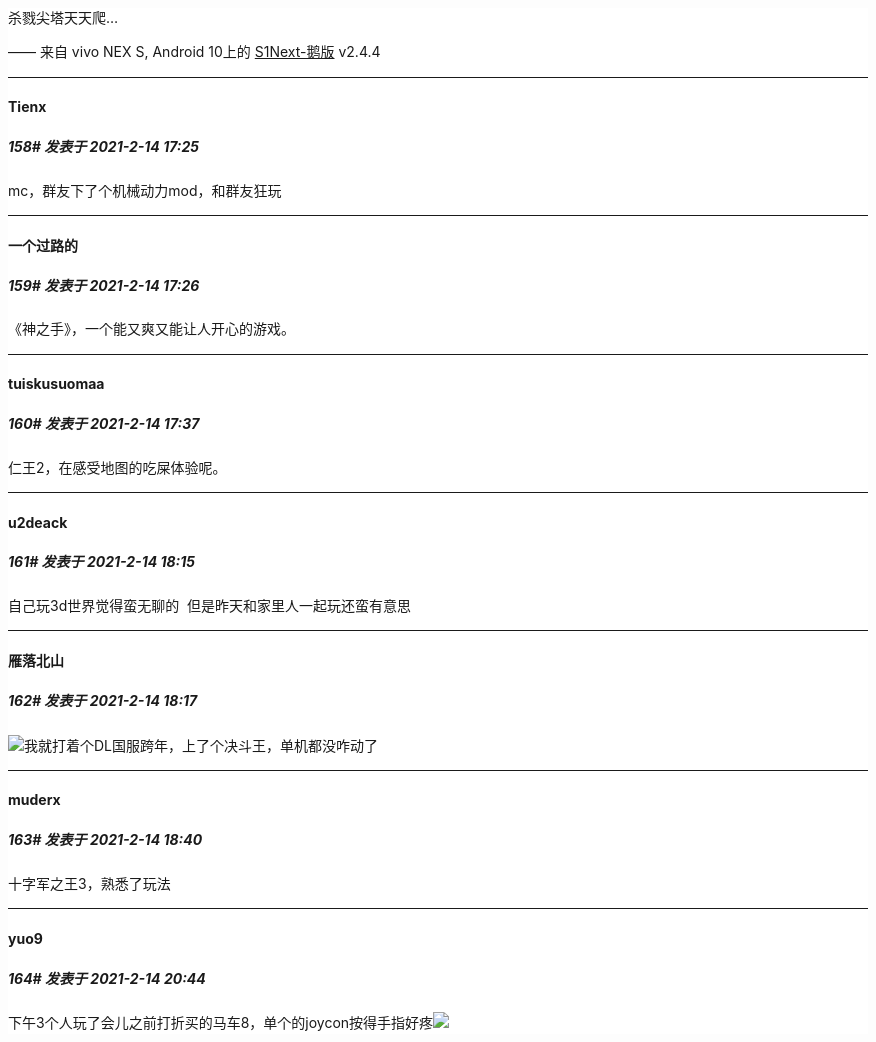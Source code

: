 
杀戮尖塔天天爬…

—— 来自 vivo NEX S, Android 10上的 [S1Next-鹅版](https://github.com/ykrank/S1-Next/releases) v2.4.4


-----

####  Tienx  
##### 158#       发表于 2021-2-14 17:25


mc，群友下了个机械动力mod，和群友狂玩


-----

####  一个过路的  
##### 159#       发表于 2021-2-14 17:26


《神之手》，一个能又爽又能让人开心的游戏。


-----

####  tuiskusuomaa  
##### 160#       发表于 2021-2-14 17:37


仁王2，在感受地图的吃屎体验呢。


-----

####  u2deack  
##### 161#       发表于 2021-2-14 18:15


自己玩3d世界觉得蛮无聊的  但是昨天和家里人一起玩还蛮有意思


-----

####  雁落北山  
##### 162#       发表于 2021-2-14 18:17


<img src="https://static.saraba1st.com/image/smiley/face2017/067.png" referrerpolicy="no-referrer">我就打着个DL国服跨年，上了个决斗王，单机都没咋动了


-----

####  muderx  
##### 163#       发表于 2021-2-14 18:40


十字军之王3，熟悉了玩法


-----

####  yuo9  
##### 164#       发表于 2021-2-14 20:44


下午3个人玩了会儿之前打折买的马车8，单个的joycon按得手指好疼<img src="https://static.saraba1st.com/image/smiley/face2017/145.png" referrerpolicy="no-referrer">


                                            